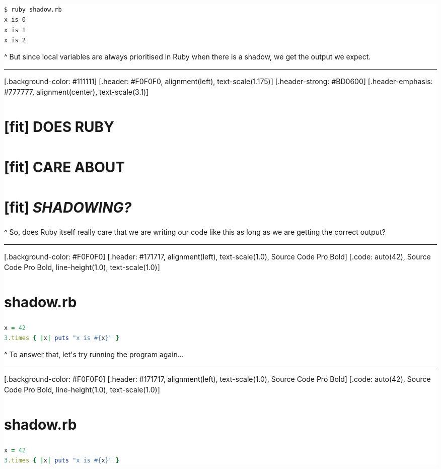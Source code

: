 ```sh
$ ruby shadow.rb
x is 0
x is 1
x is 2
```

^
But since local variables are always prioritised in Ruby when there is a shadow, we get the output we expect.

---
[.background-color: #111111]
[.header: #F0F0F0, alignment(left), text-scale(1.175)]
[.header-strong: #BD0600]
[.header-emphasis: #777777, alignment(center), text-scale(3.1)]

# [fit] DOES **RUBY**
# [fit] CARE ABOUT
# [fit] **_SHADOWING?_**

^
So, does Ruby itself really care that we are writing our code like this as long as we are getting the correct output?

---
[.background-color: #F0F0F0]
[.header: #171717, alignment(left), text-scale(1.0), Source Code Pro Bold]
[.code: auto(42), Source Code Pro Bold, line-height(1.0), text-scale(1.0)]

# shadow.rb

```ruby
x = 42
3.times { |x| puts "x is #{x}" }
```

^
To answer that, let's try running the program again...

---
[.background-color: #F0F0F0]
[.header: #171717, alignment(left), text-scale(1.0), Source Code Pro Bold]
[.code: auto(42), Source Code Pro Bold, line-height(1.0), text-scale(1.0)]

# shadow.rb

```ruby
x = 42
3.times { |x| puts "x is #{x}" }
```
